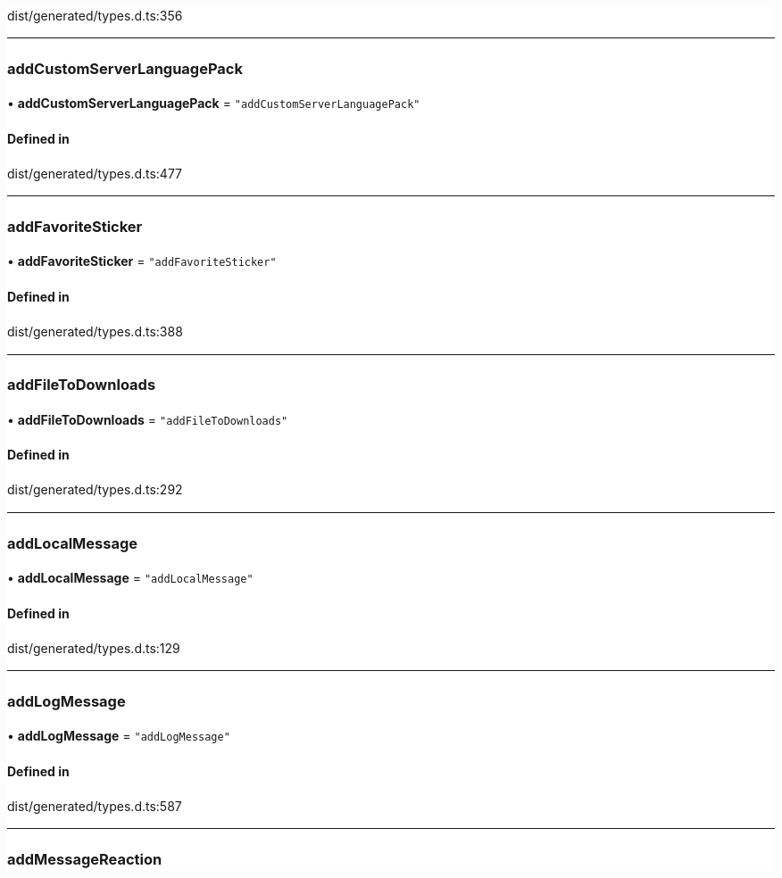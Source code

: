 dist/generated/types.d.ts:356

___

### addCustomServerLanguagePack

• **addCustomServerLanguagePack** = ``"addCustomServerLanguagePack"``

#### Defined in

dist/generated/types.d.ts:477

___

### addFavoriteSticker

• **addFavoriteSticker** = ``"addFavoriteSticker"``

#### Defined in

dist/generated/types.d.ts:388

___

### addFileToDownloads

• **addFileToDownloads** = ``"addFileToDownloads"``

#### Defined in

dist/generated/types.d.ts:292

___

### addLocalMessage

• **addLocalMessage** = ``"addLocalMessage"``

#### Defined in

dist/generated/types.d.ts:129

___

### addLogMessage

• **addLogMessage** = ``"addLogMessage"``

#### Defined in

dist/generated/types.d.ts:587

___

### addMessageReaction
